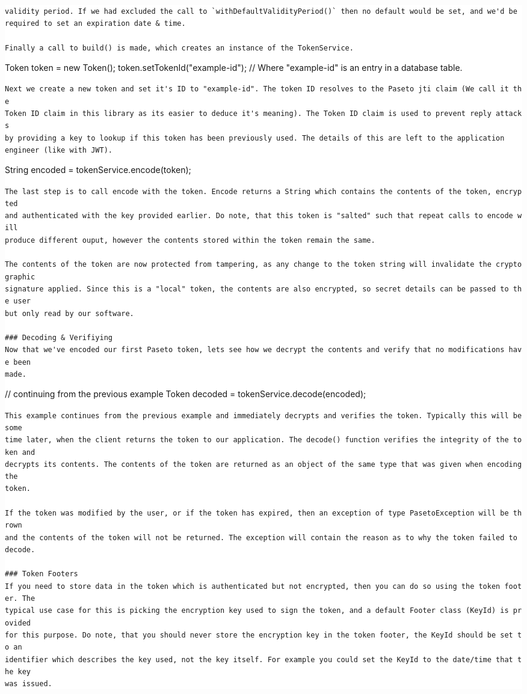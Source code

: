 ```
validity period. If we had excluded the call to `withDefaultValidityPeriod()` then no default would be set, and we'd be
required to set an expiration date & time.

Finally a call to build() is made, which creates an instance of the TokenService.

```
Token token = new Token();
token.setTokenId("example-id"); // Where "example-id" is an entry in a database table.
```
Next we create a new token and set it's ID to "example-id". The token ID resolves to the Paseto jti claim (We call it the
Token ID claim in this library as its easier to deduce it's meaning). The Token ID claim is used to prevent reply attacks
by providing a key to lookup if this token has been previously used. The details of this are left to the application
engineer (like with JWT).

```
String encoded = tokenService.encode(token);
```
The last step is to call encode with the token. Encode returns a String which contains the contents of the token, encrypted
and authenticated with the key provided earlier. Do note, that this token is "salted" such that repeat calls to encode will
produce different ouput, however the contents stored within the token remain the same.

The contents of the token are now protected from tampering, as any change to the token string will invalidate the cryptographic
signature applied. Since this is a "local" token, the contents are also encrypted, so secret details can be passed to the user
but only read by our software.

### Decoding & Verifiying
Now that we've encoded our first Paseto token, lets see how we decrypt the contents and verify that no modifications have been
made.
```
// continuing from the previous example
Token decoded = tokenService.decode(encoded);
```
This example continues from the previous example and immediately decrypts and verifies the token. Typically this will be some
time later, when the client returns the token to our application. The decode() function verifies the integrity of the token and
decrypts its contents. The contents of the token are returned as an object of the same type that was given when encoding the
token.

If the token was modified by the user, or if the token has expired, then an exception of type PasetoException will be thrown
and the contents of the token will not be returned. The exception will contain the reason as to why the token failed to decode.

### Token Footers
If you need to store data in the token which is authenticated but not encrypted, then you can do so using the token footer. The
typical use case for this is picking the encryption key used to sign the token, and a default Footer class (KeyId) is provided
for this purpose. Do note, that you should never store the encryption key in the token footer, the KeyId should be set to an
identifier which describes the key used, not the key itself. For example you could set the KeyId to the date/time that the key
was issued.
```
